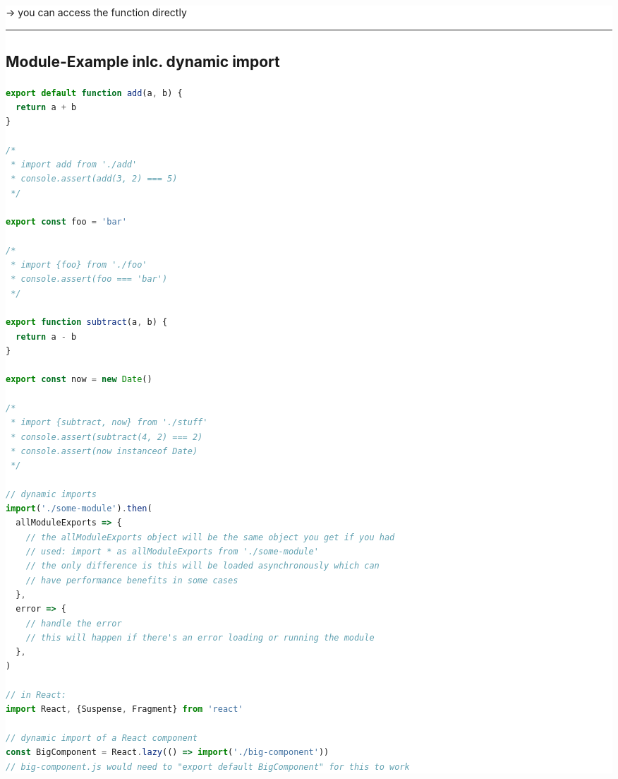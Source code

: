 -> you can access the function directly 

------

## Module-Example inlc. dynamic import

```js
export default function add(a, b) {
  return a + b
}

/*
 * import add from './add'
 * console.assert(add(3, 2) === 5)
 */

export const foo = 'bar'

/*
 * import {foo} from './foo'
 * console.assert(foo === 'bar')
 */

export function subtract(a, b) {
  return a - b
}

export const now = new Date()

/*
 * import {subtract, now} from './stuff'
 * console.assert(subtract(4, 2) === 2)
 * console.assert(now instanceof Date)
 */

// dynamic imports
import('./some-module').then(
  allModuleExports => {
    // the allModuleExports object will be the same object you get if you had
    // used: import * as allModuleExports from './some-module'
    // the only difference is this will be loaded asynchronously which can
    // have performance benefits in some cases
  },
  error => {
    // handle the error
    // this will happen if there's an error loading or running the module
  },
)

// in React:
import React, {Suspense, Fragment} from 'react'

// dynamic import of a React component
const BigComponent = React.lazy(() => import('./big-component'))
// big-component.js would need to "export default BigComponent" for this to work
```
